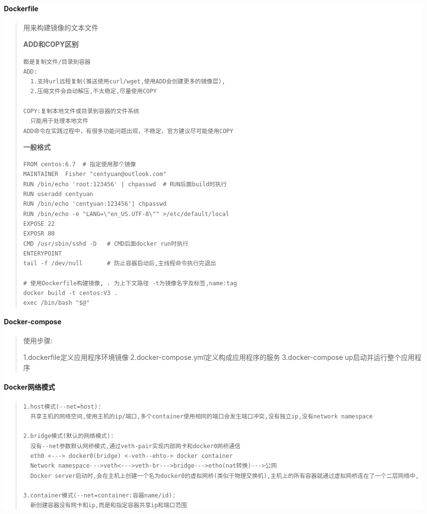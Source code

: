 #### Dockerfile 

>用来构建镜像的文本文件
>
>**ADD和COPY区别**
>
>```
>都是复制文件/目录到容器
>ADD:
>	1.支持url远程复制(推送使用curl/wget,使用ADD会创建更多的镜像层),
>	2.压缩文件会自动解压,不太稳定,尽量使用COPY
>
>COPY:复制本地文件或目录到容器的文件系统
>	只能用于处理本地文件
>ADD命令在实践过程中，有很多功能问题出现，不稳定，官方建议尽可能使用COPY
>```
>
>**一般格式**
>
>```
>FROM centos:6.7  # 指定使用那个镜像
>MAINTAINER  Fisher "centyuan@outlook.com"
>RUN /bin/echo 'root:123456' | chpasswd  # RUN后面build时执行
>RUN useradd centyuan
>RUN /bin/echo 'centyuan:123456'| chpasswd
>RUN /bin/echo -e "LANG=\"en_US.UTF-8\"" >/etc/default/local
>EXPOSE 22
>EXPOSR 80
>CMD /usr/sbin/sshd -D   # CMD后面docker run时执行
>ENTERYPOINT
>tail -f /dev/null       # 防止容器启动后,主线程命令执行完退出
>
># 使用Dockerfile构建镜像, . 为上下文路径 -t为镜像名字及标签,name:tag
>docker build -t centos:V3 .
>exec /bin/bash "$@"
>```



#### Docker-compose

>使用步骤:
>
>1.dockerfile定义应用程序环境镜像
>2.docker-compose.yml定义构成应用程序的服务
>3.docker-compose up启动并运行整个应用程序



#### Docker网络模式

>
>
>```
>1.host模式(--net=host):
>	共享主机的网络空间,使用主机的ip/端口,多个container使用相同的端口会发生端口冲突,没有独立ip,没有network namespace
>
>2.bridge模式(默认的网络模式):
>	没有--net参数默认网桥模式,通过veth-pair实现内部网卡和docker0网桥通信
>	eth0 <---> docker0(bridge) <-veth--ehto-> docker container
>	Network namespace--->veth<--->veth-br--->bridge--->etho(nat转换)--->公网
>	Docker server启动时,会在主机上创建一个名为docker0的虚拟网桥(类似于物理交换机),主机上的所有容器就通过虚拟网桥连在了一个二层网络中,
>
>3.container模式(--net=container:容器name/id):
>	新创建容器没有网卡和ip,而是和指定容器共享ip和端口范围
>
